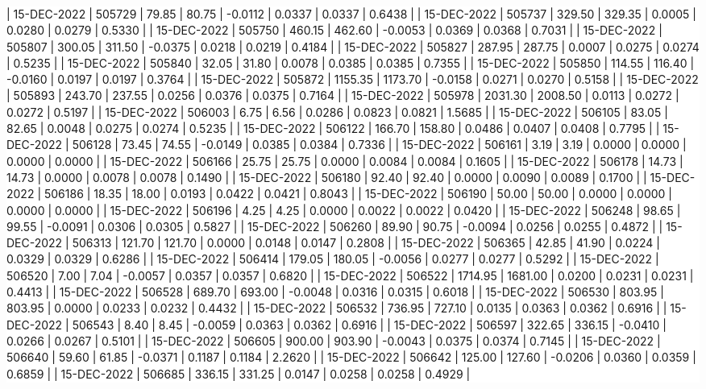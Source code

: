 | 15-DEC-2022 | 505729 | 79.85 | 80.75 | -0.0112 | 0.0337 | 0.0337 | 0.6438 |
| 15-DEC-2022 | 505737 | 329.50 | 329.35 | 0.0005 | 0.0280 | 0.0279 | 0.5330 |
| 15-DEC-2022 | 505750 | 460.15 | 462.60 | -0.0053 | 0.0369 | 0.0368 | 0.7031 |
| 15-DEC-2022 | 505807 | 300.05 | 311.50 | -0.0375 | 0.0218 | 0.0219 | 0.4184 |
| 15-DEC-2022 | 505827 | 287.95 | 287.75 | 0.0007 | 0.0275 | 0.0274 | 0.5235 |
| 15-DEC-2022 | 505840 | 32.05 | 31.80 | 0.0078 | 0.0385 | 0.0385 | 0.7355 |
| 15-DEC-2022 | 505850 | 114.55 | 116.40 | -0.0160 | 0.0197 | 0.0197 | 0.3764 |
| 15-DEC-2022 | 505872 | 1155.35 | 1173.70 | -0.0158 | 0.0271 | 0.0270 | 0.5158 |
| 15-DEC-2022 | 505893 | 243.70 | 237.55 | 0.0256 | 0.0376 | 0.0375 | 0.7164 |
| 15-DEC-2022 | 505978 | 2031.30 | 2008.50 | 0.0113 | 0.0272 | 0.0272 | 0.5197 |
| 15-DEC-2022 | 506003 | 6.75 | 6.56 | 0.0286 | 0.0823 | 0.0821 | 1.5685 |
| 15-DEC-2022 | 506105 | 83.05 | 82.65 | 0.0048 | 0.0275 | 0.0274 | 0.5235 |
| 15-DEC-2022 | 506122 | 166.70 | 158.80 | 0.0486 | 0.0407 | 0.0408 | 0.7795 |
| 15-DEC-2022 | 506128 | 73.45 | 74.55 | -0.0149 | 0.0385 | 0.0384 | 0.7336 |
| 15-DEC-2022 | 506161 | 3.19 | 3.19 | 0.0000 | 0.0000 | 0.0000 | 0.0000 |
| 15-DEC-2022 | 506166 | 25.75 | 25.75 | 0.0000 | 0.0084 | 0.0084 | 0.1605 |
| 15-DEC-2022 | 506178 | 14.73 | 14.73 | 0.0000 | 0.0078 | 0.0078 | 0.1490 |
| 15-DEC-2022 | 506180 | 92.40 | 92.40 | 0.0000 | 0.0090 | 0.0089 | 0.1700 |
| 15-DEC-2022 | 506186 | 18.35 | 18.00 | 0.0193 | 0.0422 | 0.0421 | 0.8043 |
| 15-DEC-2022 | 506190 | 50.00 | 50.00 | 0.0000 | 0.0000 | 0.0000 | 0.0000 |
| 15-DEC-2022 | 506196 | 4.25 | 4.25 | 0.0000 | 0.0022 | 0.0022 | 0.0420 |
| 15-DEC-2022 | 506248 | 98.65 | 99.55 | -0.0091 | 0.0306 | 0.0305 | 0.5827 |
| 15-DEC-2022 | 506260 | 89.90 | 90.75 | -0.0094 | 0.0256 | 0.0255 | 0.4872 |
| 15-DEC-2022 | 506313 | 121.70 | 121.70 | 0.0000 | 0.0148 | 0.0147 | 0.2808 |
| 15-DEC-2022 | 506365 | 42.85 | 41.90 | 0.0224 | 0.0329 | 0.0329 | 0.6286 |
| 15-DEC-2022 | 506414 | 179.05 | 180.05 | -0.0056 | 0.0277 | 0.0277 | 0.5292 |
| 15-DEC-2022 | 506520 | 7.00 | 7.04 | -0.0057 | 0.0357 | 0.0357 | 0.6820 |
| 15-DEC-2022 | 506522 | 1714.95 | 1681.00 | 0.0200 | 0.0231 | 0.0231 | 0.4413 |
| 15-DEC-2022 | 506528 | 689.70 | 693.00 | -0.0048 | 0.0316 | 0.0315 | 0.6018 |
| 15-DEC-2022 | 506530 | 803.95 | 803.95 | 0.0000 | 0.0233 | 0.0232 | 0.4432 |
| 15-DEC-2022 | 506532 | 736.95 | 727.10 | 0.0135 | 0.0363 | 0.0362 | 0.6916 |
| 15-DEC-2022 | 506543 | 8.40 | 8.45 | -0.0059 | 0.0363 | 0.0362 | 0.6916 |
| 15-DEC-2022 | 506597 | 322.65 | 336.15 | -0.0410 | 0.0266 | 0.0267 | 0.5101 |
| 15-DEC-2022 | 506605 | 900.00 | 903.90 | -0.0043 | 0.0375 | 0.0374 | 0.7145 |
| 15-DEC-2022 | 506640 | 59.60 | 61.85 | -0.0371 | 0.1187 | 0.1184 | 2.2620 |
| 15-DEC-2022 | 506642 | 125.00 | 127.60 | -0.0206 | 0.0360 | 0.0359 | 0.6859 |
| 15-DEC-2022 | 506685 | 336.15 | 331.25 | 0.0147 | 0.0258 | 0.0258 | 0.4929 |